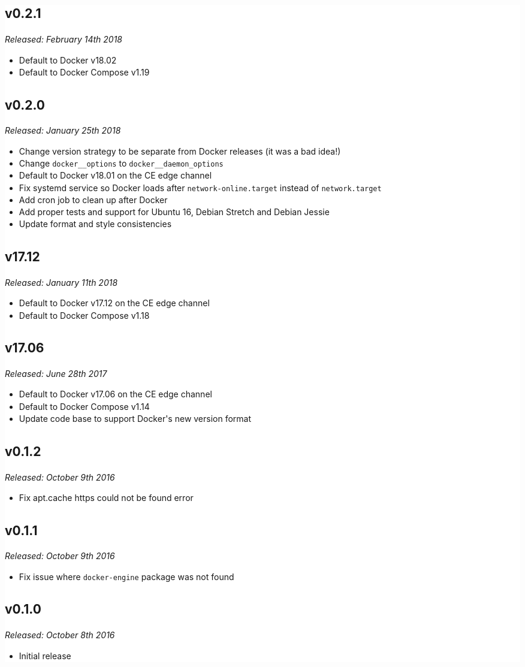 ## v0.2.1

*Released: February 14th 2018*

- Default to Docker v18.02
- Default to Docker Compose v1.19

## v0.2.0

*Released: January 25th 2018*

- Change version strategy to be separate from Docker releases (it was a bad idea!)
- Change `docker__options` to `docker__daemon_options`
- Default to Docker v18.01 on the CE edge channel
- Fix systemd service so Docker loads after `network-online.target` instead of `network.target`
- Add cron job to clean up after Docker
- Add proper tests and support for Ubuntu 16, Debian Stretch and Debian Jessie
- Update format and style consistencies

## v17.12

*Released: January 11th 2018*

- Default to Docker v17.12 on the CE edge channel
- Default to Docker Compose v1.18

## v17.06

*Released: June 28th 2017*

- Default to Docker v17.06 on the CE edge channel
- Default to Docker Compose v1.14
- Update code base to support Docker's new version format

## v0.1.2

*Released: October 9th 2016*

- Fix apt.cache https could not be found error

## v0.1.1

*Released: October 9th 2016*

- Fix issue where `docker-engine` package was not found

## v0.1.0

*Released: October 8th 2016*

- Initial release
